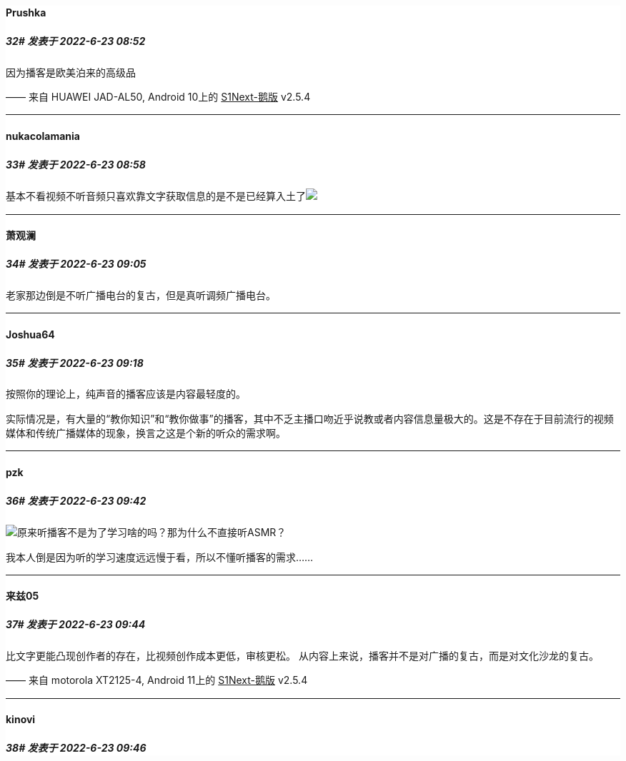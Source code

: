 ####  Prushka  
##### 32#       发表于 2022-6-23 08:52

因为播客是欧美泊来的高级品

—— 来自 HUAWEI JAD-AL50, Android 10上的 [S1Next-鹅版](https://github.com/ykrank/S1-Next/releases) v2.5.4

*****

####  nukacolamania  
##### 33#       发表于 2022-6-23 08:58

基本不看视频不听音频只喜欢靠文字获取信息的是不是已经算入土了<img src="https://static.saraba1st.com/image/smiley/face2017/220.png" referrerpolicy="no-referrer">

*****

####  萧观澜  
##### 34#       发表于 2022-6-23 09:05

老家那边倒是不听广播电台的复古，但是真听调频广播电台。

*****

####  Joshua64  
##### 35#       发表于 2022-6-23 09:18

按照你的理论上，纯声音的播客应该是内容最轻度的。

实际情况是，有大量的“教你知识”和“教你做事”的播客，其中不乏主播口吻近乎说教或者内容信息量极大的。这是不存在于目前流行的视频媒体和传统广播媒体的现象，换言之这是个新的听众的需求啊。

*****

####  pzk  
##### 36#       发表于 2022-6-23 09:42

<img src="https://static.saraba1st.com/image/smiley/face2017/091.png" referrerpolicy="no-referrer">原来听播客不是为了学习啥的吗？那为什么不直接听ASMR？

我本人倒是因为听的学习速度远远慢于看，所以不懂听播客的需求……

*****

####  来兹05  
##### 37#       发表于 2022-6-23 09:44

比文字更能凸现创作者的存在，比视频创作成本更低，审核更松。
从内容上来说，播客并不是对广播的复古，而是对文化沙龙的复古。

—— 来自 motorola XT2125-4, Android 11上的 [S1Next-鹅版](https://github.com/ykrank/S1-Next/releases) v2.5.4

*****

####  kinovi  
##### 38#       发表于 2022-6-23 09:46
